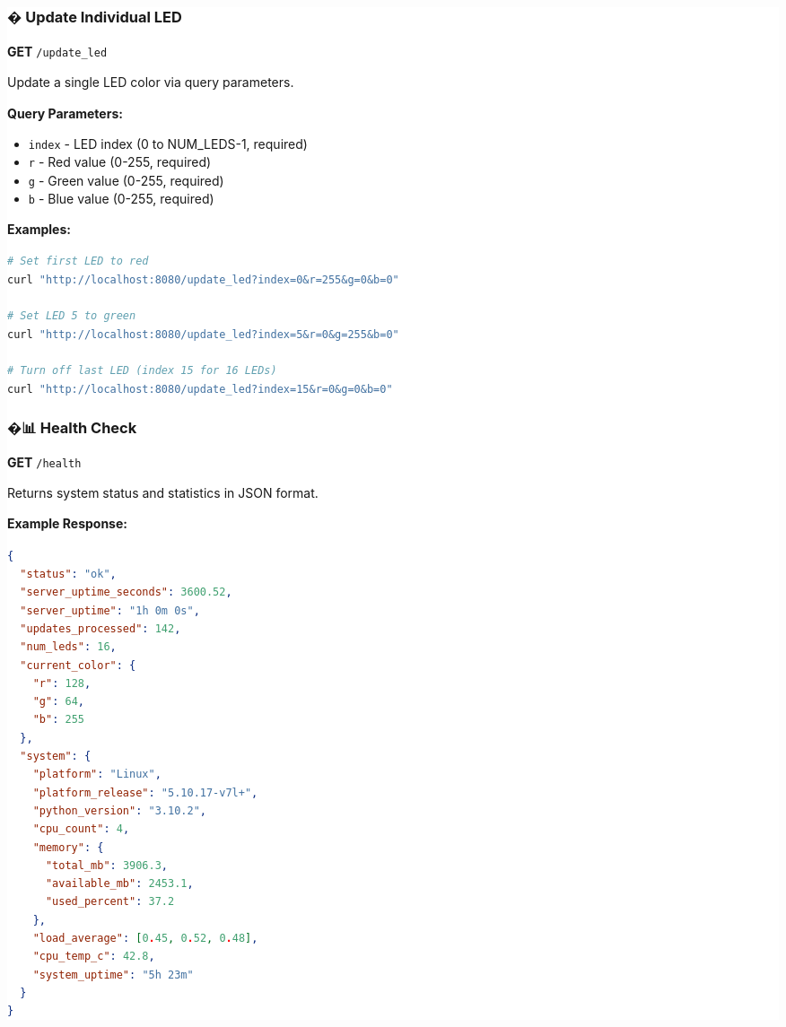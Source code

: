 ### � Update Individual LED
**GET** `/update_led`

Update a single LED color via query parameters.

**Query Parameters:**
- `index` - LED index (0 to NUM_LEDS-1, required)
- `r` - Red value (0-255, required)
- `g` - Green value (0-255, required)
- `b` - Blue value (0-255, required)

**Examples:**
```bash
# Set first LED to red
curl "http://localhost:8080/update_led?index=0&r=255&g=0&b=0"

# Set LED 5 to green
curl "http://localhost:8080/update_led?index=5&r=0&g=255&b=0"

# Turn off last LED (index 15 for 16 LEDs)
curl "http://localhost:8080/update_led?index=15&r=0&g=0&b=0"
```

### �📊 Health Check
**GET** `/health`

Returns system status and statistics in JSON format.

**Example Response:**
```json
{
  "status": "ok",
  "server_uptime_seconds": 3600.52,
  "server_uptime": "1h 0m 0s",
  "updates_processed": 142,
  "num_leds": 16,
  "current_color": {
    "r": 128,
    "g": 64,
    "b": 255
  },
  "system": {
    "platform": "Linux",
    "platform_release": "5.10.17-v7l+",
    "python_version": "3.10.2",
    "cpu_count": 4,
    "memory": {
      "total_mb": 3906.3,
      "available_mb": 2453.1,
      "used_percent": 37.2
    },
    "load_average": [0.45, 0.52, 0.48],
    "cpu_temp_c": 42.8,
    "system_uptime": "5h 23m"
  }
}
```
